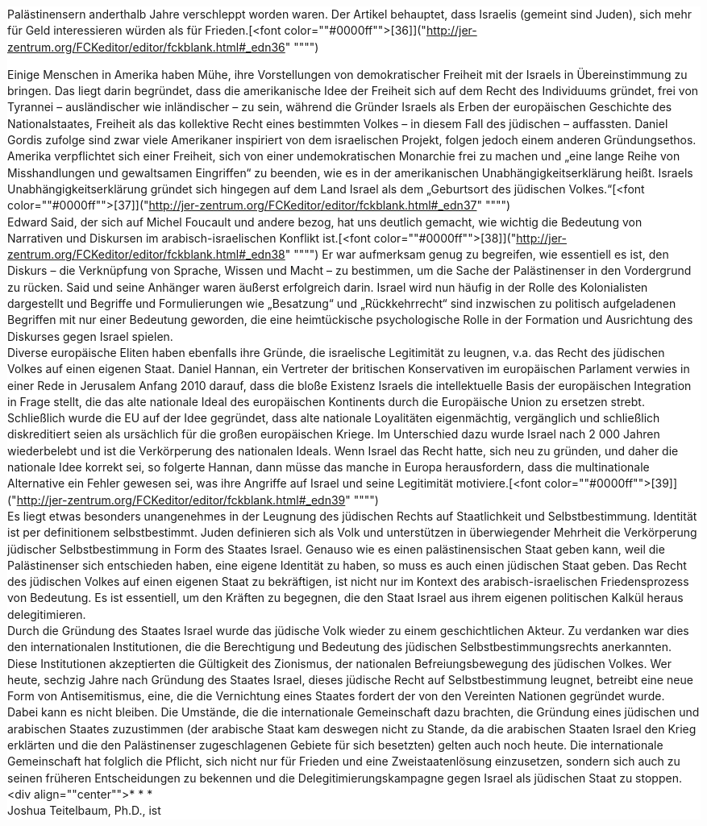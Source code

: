 Palästinensern anderthalb Jahre verschleppt worden waren. Der Artikel behauptet, dass Israelis (gemeint sind Juden), sich mehr für Geld interessieren würden als für Frieden.[<span><span><span><span><font color=""#0000ff"">\[36\]</font></span></span></span></span>]("http://jer-zentrum.org/FCKeditor/editor/fckblank.html#_edn36" """")</div><div> </div><div>Einige Menschen in Amerika haben Mühe, ihre Vorstellungen von demokratischer Freiheit mit der Israels in Übereinstimmung zu bringen. Das liegt darin begründet, dass die amerikanische Idee der Freiheit sich auf dem Recht des Individuums gründet, frei von Tyrannei – ausländischer wie inländischer – zu sein, während die Gründer Israels als Erben der europäischen Geschichte des Nationalstaates, Freiheit als das kollektive Recht eines bestimmten Volkes – in diesem Fall des jüdischen – auffassten. Daniel Gordis zufolge sind zwar viele Amerikaner inspiriert von dem israelischen Projekt, folgen jedoch einem anderen Gründungsethos. Amerika verpflichtet sich einer Freiheit, sich von einer undemokratischen Monarchie frei zu machen und „eine lange Reihe von Misshandlungen und gewaltsamen Eingriffen“ zu beenden, wie es in der amerikanischen Unabhängigkeitserklärung heißt. Israels Unabhängigkeitserklärung gründet sich hingegen auf dem Land Israel als dem „Geburtsort des jüdischen Volkes.“[<span><span><span><span><font color=""#0000ff"">\[37\]</font></span></span></span></span>]("http://jer-zentrum.org/FCKeditor/editor/fckblank.html#_edn37" """")</div><div> </div><div>Edward Said, der sich auf Michel Foucault und andere bezog, hat uns deutlich gemacht, wie wichtig die Bedeutung von Narrativen und Diskursen im arabisch-israelischen Konflikt ist.[<span><span><span><span><font color=""#0000ff"">\[38\]</font></span></span></span></span>]("http://jer-zentrum.org/FCKeditor/editor/fckblank.html#_edn38" """") Er war aufmerksam genug zu begreifen, wie essentiell es ist, den Diskurs – die Verknüpfung von Sprache, Wissen und Macht – zu bestimmen, um die Sache der Palästinenser in den Vordergrund zu rücken. Said und seine Anhänger waren äußerst erfolgreich darin. Israel wird nun häufig in der Rolle des Kolonialisten dargestellt und Begriffe und Formulierungen wie „Besatzung“ und „Rückkehrrecht“ sind inzwischen zu politisch aufgeladenen Begriffen mit nur einer Bedeutung geworden, die eine heimtückische psychologische Rolle in der Formation und Ausrichtung des Diskurses gegen Israel spielen.</div><div> </div><div>Diverse europäische Eliten haben ebenfalls ihre Gründe, die israelische Legitimität zu leugnen, v.a. das Recht des jüdischen Volkes auf einen eigenen Staat. Daniel Hannan, ein Vertreter der britischen Konservativen im europäischen Parlament verwies in einer Rede in Jerusalem Anfang 2010 darauf, dass die bloße Existenz Israels die intellektuelle Basis der europäischen Integration in Frage stellt, die das alte nationale Ideal des europäischen Kontinents durch die Europäische Union zu ersetzen strebt.</div><div> </div><div>Schließlich wurde die EU auf der Idee gegründet, dass alte nationale Loyalitäten eigenmächtig, vergänglich und schließlich diskreditiert seien als ursächlich für die großen europäischen Kriege. Im Unterschied dazu wurde Israel nach 2 000 Jahren wiederbelebt und ist die Verkörperung des nationalen Ideals. Wenn Israel das Recht hatte, sich neu zu gründen, und daher die nationale Idee korrekt sei, so folgerte Hannan, dann müsse das manche in Europa herausfordern, dass die multinationale Alternative ein Fehler gewesen sei, was ihre Angriffe auf Israel und seine Legitimität motiviere.[<span><span><span><span><font color=""#0000ff"">\[39\]</font></span></span></span></span>]("http://jer-zentrum.org/FCKeditor/editor/fckblank.html#_edn39" """")</div><div> </div><div>Es liegt etwas besonders unangenehmes in der Leugnung des jüdischen Rechts auf Staatlichkeit und Selbstbestimmung. Identität ist per definitionem selbstbestimmt. Juden definieren sich als Volk und unterstützen in überwiegender Mehrheit die Verkörperung jüdischer Selbstbestimmung in Form des Staates Israel. Genauso wie es einen palästinensischen Staat geben kann, weil die Palästinenser sich entschieden haben, eine eigene Identität zu haben, so muss es auch einen jüdischen Staat geben. Das Recht des jüdischen Volkes auf einen eigenen Staat zu bekräftigen, ist nicht nur im Kontext des arabisch-israelischen Friedensprozess von Bedeutung. Es ist essentiell, um den Kräften zu begegnen, die den Staat Israel aus ihrem eigenen politischen Kalkül heraus delegitimieren.</div><div> </div><div>Durch die Gründung des Staates Israel wurde das jüdische Volk wieder zu einem geschichtlichen Akteur. Zu verdanken war dies den internationalen Institutionen, die die Berechtigung und Bedeutung des jüdischen Selbstbestimmungsrechts anerkannten. Diese Institutionen akzeptierten die Gültigkeit des Zionismus, der nationalen Befreiungsbewegung des jüdischen Volkes. Wer heute, sechzig Jahre nach Gründung des Staates Israel, dieses jüdische Recht auf Selbstbestimmung leugnet, betreibt eine neue Form von Antisemitismus, eine, die die Vernichtung eines Staates fordert der von den Vereinten Nationen gegründet wurde.</div><div> </div><div>Dabei kann es nicht bleiben. Die Umstände, die die internationale Gemeinschaft dazu brachten, die Gründung eines jüdischen und arabischen Staates zuzustimmen (der arabische Staat kam deswegen nicht zu Stande, da die arabischen Staaten Israel den Krieg erklärten und die den Palästinenser zugeschlagenen Gebiete für sich besetzten) gelten auch noch heute. Die internationale Gemeinschaft hat folglich die Pflicht, sich nicht nur für Frieden und eine Zweistaatenlösung einzusetzen, sondern sich auch zu seinen früheren Entscheidungen zu bekennen und die Delegitimierungskampagne gegen Israel als jüdischen Staat zu stoppen.</div><div> </div><div align=""center"">*<span> \* \*</span></div><div> </div><div>Joshua Teitelbaum, Ph.D., ist